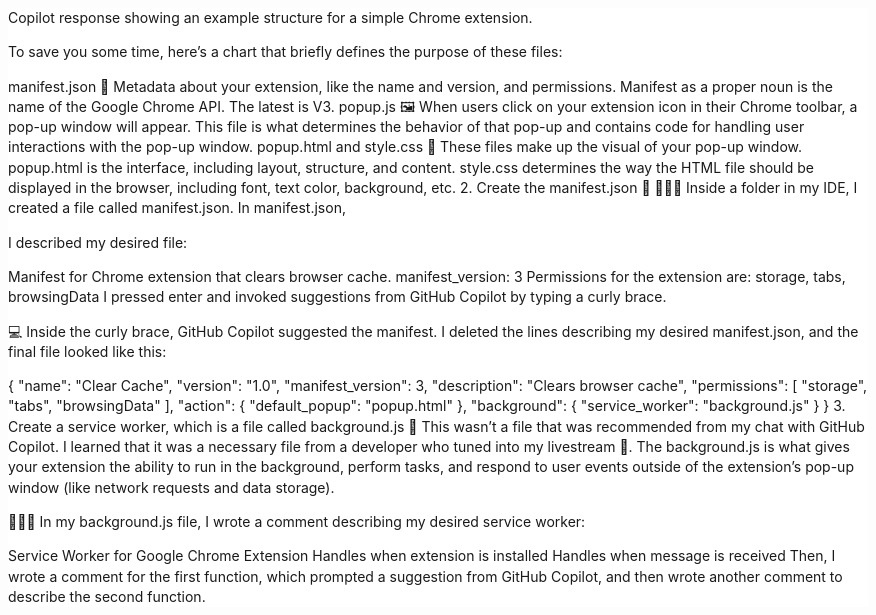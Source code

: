 Copilot response showing an example structure for a simple Chrome extension.

To save you some time, here’s a chart that briefly defines the purpose of these files:

manifest.json 🧾	Metadata about your extension, like the name and version, and permissions. Manifest as a proper noun is the name of the Google Chrome API. The latest is V3.
popup.js 🖼️	When users click on your extension icon in their Chrome toolbar, a pop-up window will appear. This file is what determines the behavior of that pop-up and contains code for handling user interactions with the pop-up window.
popup.html and style.css 🎨	These files make up the visual of your pop-up window. popup.html is the interface, including layout, structure, and content. style.css determines the way the HTML file should be displayed in the browser, including font, text color, background, etc.
2. Create the manifest.json 🧾
🧑🏾‍💻 Inside a folder in my IDE, I created a file called manifest.json. In manifest.json,

I described my desired file:

Manifest for Chrome extension that clears browser cache.
manifest_version: 3
Permissions for the extension are: storage, tabs, browsingData
I pressed enter and invoked suggestions from GitHub Copilot by typing a curly brace.

💻 Inside the curly brace, GitHub Copilot suggested the manifest. I deleted the lines describing my desired manifest.json, and the final file looked like this:

{
   "name": "Clear Cache",
   "version": "1.0",
   "manifest_version": 3,
   "description": "Clears browser cache",
   "permissions": [
       "storage",
       "tabs",
       "browsingData"
   ],
   "action": {
       "default_popup": "popup.html"
   },
   "background": {
       "service_worker": "background.js"
   }
}
3. Create a service worker, which is a file called background.js 🔧
This wasn’t a file that was recommended from my chat with GitHub Copilot. I learned that it was a necessary file from a developer who tuned into my livestream 👥. The background.js is what gives your extension the ability to run in the background, perform tasks, and respond to user events outside of the extension’s pop-up window (like network requests and data storage).

🧑🏾‍💻 In my background.js file, I wrote a comment describing my desired service worker:

Service Worker for Google Chrome Extension 
Handles when extension is installed
Handles when message is received
Then, I wrote a comment for the first function, which prompted a suggestion from GitHub Copilot, and then wrote another comment to describe the second function.

